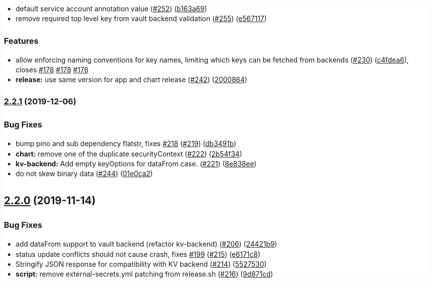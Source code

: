 * default service account annotation value ([#252](https://github.com/godaddy/kubernetes-external-secrets/issues/252)) ([b163a69](https://github.com/godaddy/kubernetes-external-secrets/commit/b163a69))
* remove required top level key from vault backend validation ([#255](https://github.com/godaddy/kubernetes-external-secrets/issues/255)) ([e567117](https://github.com/godaddy/kubernetes-external-secrets/commit/e567117))


### Features

* allow enforcing naming conventions for key names, limiting which keys can be fetched from backends ([#230](https://github.com/godaddy/kubernetes-external-secrets/issues/230)) ([c4fdea6](https://github.com/godaddy/kubernetes-external-secrets/commit/c4fdea6)), closes [#178](https://github.com/godaddy/kubernetes-external-secrets/issues/178) [#178](https://github.com/godaddy/kubernetes-external-secrets/issues/178) [#178](https://github.com/godaddy/kubernetes-external-secrets/issues/178)
* **release:** use same version for app and chart release ([#242](https://github.com/godaddy/kubernetes-external-secrets/issues/242)) ([2000864](https://github.com/godaddy/kubernetes-external-secrets/commit/2000864))

### [2.2.1](https://github.com/godaddy/kubernetes-external-secrets/compare/2.2.0...2.2.1) (2019-12-06)


### Bug Fixes

* bump pino and sub dependency flatstr, fixes [#218](https://github.com/godaddy/kubernetes-external-secrets/issues/218) ([#219](https://github.com/godaddy/kubernetes-external-secrets/issues/219)) ([db3491b](https://github.com/godaddy/kubernetes-external-secrets/commit/db3491b))
* **chart:** remove one of the duplicate securityContext ([#222](https://github.com/godaddy/kubernetes-external-secrets/issues/222)) ([2b54f34](https://github.com/godaddy/kubernetes-external-secrets/commit/2b54f34))
* **kv-backend:** Add empty keyOptions for dataFrom case. ([#221](https://github.com/godaddy/kubernetes-external-secrets/issues/221)) ([8e838ee](https://github.com/godaddy/kubernetes-external-secrets/commit/8e838ee))
* do not skew binary data ([#244](https://github.com/godaddy/kubernetes-external-secrets/issues/244)) ([01e0ca2](https://github.com/godaddy/kubernetes-external-secrets/commit/01e0ca2))

## [2.2.0](https://github.com/godaddy/kubernetes-external-secrets/compare/2.1.0...2.2.0) (2019-11-14)


### Bug Fixes

* add dataFrom support to vault backend (refactor kv-backend) ([#206](https://github.com/godaddy/kubernetes-external-secrets/issues/206)) ([24421b9](https://github.com/godaddy/kubernetes-external-secrets/commit/24421b9))
* status update conflicts should not cause crash, fixes [#199](https://github.com/godaddy/kubernetes-external-secrets/issues/199) ([#215](https://github.com/godaddy/kubernetes-external-secrets/issues/215)) ([e6171c8](https://github.com/godaddy/kubernetes-external-secrets/commit/e6171c8))
* Stringify JSON response for compatibility with KV backend ([#214](https://github.com/godaddy/kubernetes-external-secrets/issues/214)) ([5527530](https://github.com/godaddy/kubernetes-external-secrets/commit/5527530))
* **script:** remove external-secrets.yml patching from release.sh ([#216](https://github.com/godaddy/kubernetes-external-secrets/issues/216)) ([9d871cd](https://github.com/godaddy/kubernetes-external-secrets/commit/9d871cd))
